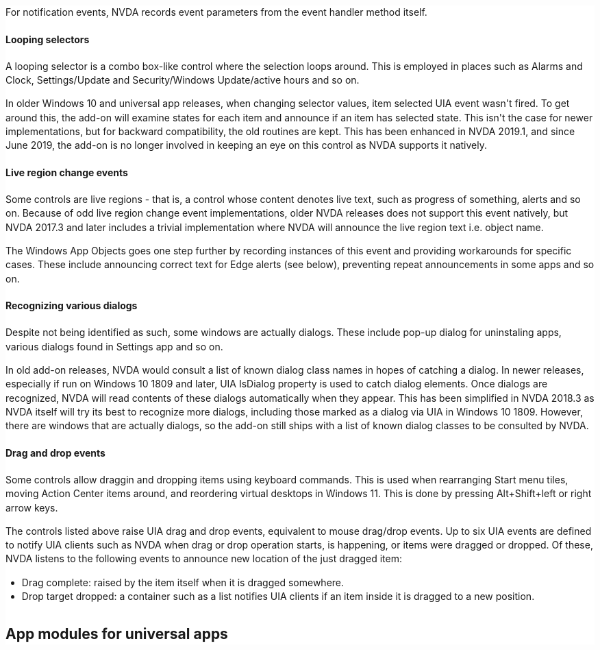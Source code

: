 For notification events, NVDA records event parameters from the event handler method itself.

#### Looping selectors

A looping selector is a combo box-like control where the selection loops around. This is employed in places such as Alarms and Clock, Settings/Update and Security/Windows Update/active hours and so on.

In older Windows 10 and universal app releases, when changing selector values, item selected UIA event wasn't fired. To get around this, the add-on will examine states for each item and announce if an item has selected state. This isn't the case for newer implementations, but for backward compatibility, the old routines are kept. This has been enhanced in NVDA 2019.1, and since June 2019, the add-on is no longer involved in keeping an eye on this control as NVDA supports it natively.

#### Live region change events

Some controls are live regions - that is, a control whose content denotes live text, such as progress of something, alerts and so on. Because of odd live region change event implementations, older NVDA releases does not support this event natively, but NVDA 2017.3 and later includes a trivial implementation where NVDA will announce the live region text i.e. object name.

The Windows App Objects goes one step further by recording instances of this event and providing workarounds for specific cases. These include announcing correct text for Edge alerts (see below), preventing repeat announcements in some apps and so on.

#### Recognizing various dialogs

Despite not being identified as such, some windows are actually dialogs. These include pop-up dialog for uninstaling apps, various dialogs found in Settings app and so on.

In old add-on releases, NVDA would consult a list of known dialog class names in hopes of catching a dialog. In newer releases, especially if run on Windows 10 1809 and later, UIA IsDialog property is used to catch dialog elements. Once dialogs are recognized, NVDA will read contents of these dialogs automatically when they appear. This has been simplified in NVDA 2018.3 as NVDA itself will try its best to recognize more dialogs, including those marked as a dialog via UIA in Windows 10 1809. However, there are windows that are actually dialogs, so the add-on still ships with a list of known dialog classes to be consulted by NVDA.

#### Drag and drop events

Some controls allow draggin and dropping items using keyboard commands. This is used when rearranging Start menu tiles, moving Action Center items around, and reordering virtual desktops in Windows 11. This is done by pressing Alt+Shift+left or right arrow keys.

The controls listed above raise UIA drag and drop events, equivalent to mouse drag/drop events. Up to six UIA events are defined to notify UIA clients such as NVDA when drag or drop operation starts, is happening, or items were dragged or dropped. Of these, NVDA listens to the following events to announce new location of the just dragged item:

* Drag complete: raised by the item itself when it is dragged somewhere.
* Drop target dropped: a container such as a list notifies UIA clients if an item inside it is dragged to a new position.

## App modules for universal apps
